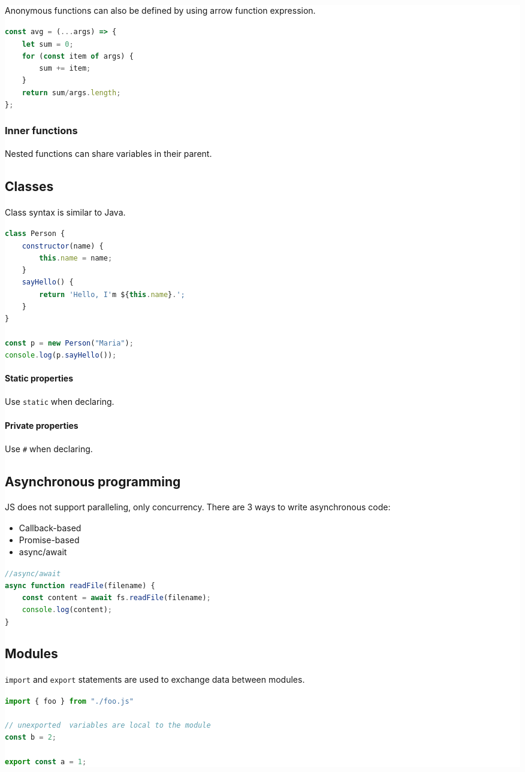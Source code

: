 Anonymous functions can also be defined by using arrow function expression.

```js
const avg = (...args) => {
	let sum = 0;
	for (const item of args) {
		sum += item;
	}
	return sum/args.length;
};
```

### Inner functions
Nested functions can share variables in their parent. 

## Classes
Class syntax is similar to Java.
```js
class Person {
	constructor(name) {
		this.name = name;
	}
	sayHello() {
		return 'Hello, I'm ${this.name}.';
	}
}

const p = new Person("Maria");
console.log(p.sayHello());
```

#### Static properties 
Use `static` when declaring. 

#### Private properties
Use `#` when declaring. 

## Asynchronous programming 
JS does not support paralleling, only concurrency. 
There are 3 ways to write asynchronous code:
- Callback-based
- Promise-based
- async/await

```js
//async/await
async function readFile(filename) {
	const content = await fs.readFile(filename);
	console.log(content);
}
```

## Modules
`import` and `export` statements are used to exchange data between modules. 

```js
import { foo } from "./foo.js"

// unexported  variables are local to the module 
const b = 2; 

export const a = 1;
```